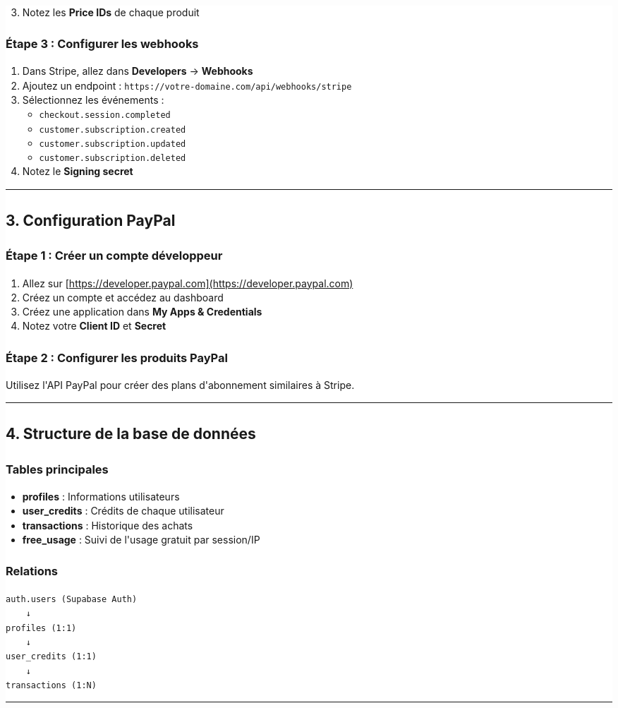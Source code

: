 3. Notez les **Price IDs** de chaque produit

### Étape 3 : Configurer les webhooks

1. Dans Stripe, allez dans **Developers** → **Webhooks**
2. Ajoutez un endpoint : `https://votre-domaine.com/api/webhooks/stripe`
3. Sélectionnez les événements :
   - `checkout.session.completed`
   - `customer.subscription.created`
   - `customer.subscription.updated`
   - `customer.subscription.deleted`
4. Notez le **Signing secret**

---

## 3. Configuration PayPal

### Étape 1 : Créer un compte développeur

1. Allez sur [https://developer.paypal.com](https://developer.paypal.com)
2. Créez un compte et accédez au dashboard
3. Créez une application dans **My Apps & Credentials**
4. Notez votre **Client ID** et **Secret**

### Étape 2 : Configurer les produits PayPal

Utilisez l'API PayPal pour créer des plans d'abonnement similaires à Stripe.

---

## 4. Structure de la base de données

### Tables principales

- **profiles** : Informations utilisateurs
- **user_credits** : Crédits de chaque utilisateur
- **transactions** : Historique des achats
- **free_usage** : Suivi de l'usage gratuit par session/IP

### Relations

```
auth.users (Supabase Auth)
    ↓
profiles (1:1)
    ↓
user_credits (1:1)
    ↓
transactions (1:N)
```

---

